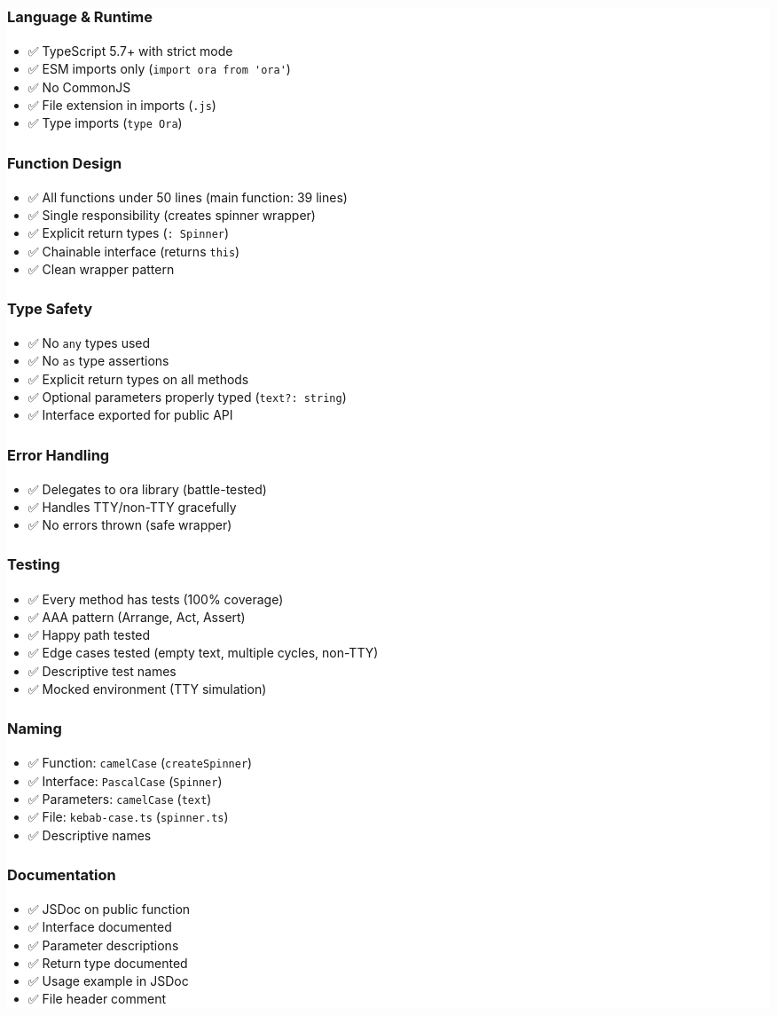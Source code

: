 ### Language & Runtime
- ✅ TypeScript 5.7+ with strict mode
- ✅ ESM imports only (`import ora from 'ora'`)
- ✅ No CommonJS
- ✅ File extension in imports (`.js`)
- ✅ Type imports (`type Ora`)

### Function Design
- ✅ All functions under 50 lines (main function: 39 lines)
- ✅ Single responsibility (creates spinner wrapper)
- ✅ Explicit return types (`: Spinner`)
- ✅ Chainable interface (returns `this`)
- ✅ Clean wrapper pattern

### Type Safety
- ✅ No `any` types used
- ✅ No `as` type assertions
- ✅ Explicit return types on all methods
- ✅ Optional parameters properly typed (`text?: string`)
- ✅ Interface exported for public API

### Error Handling
- ✅ Delegates to ora library (battle-tested)
- ✅ Handles TTY/non-TTY gracefully
- ✅ No errors thrown (safe wrapper)

### Testing
- ✅ Every method has tests (100% coverage)
- ✅ AAA pattern (Arrange, Act, Assert)
- ✅ Happy path tested
- ✅ Edge cases tested (empty text, multiple cycles, non-TTY)
- ✅ Descriptive test names
- ✅ Mocked environment (TTY simulation)

### Naming
- ✅ Function: `camelCase` (`createSpinner`)
- ✅ Interface: `PascalCase` (`Spinner`)
- ✅ Parameters: `camelCase` (`text`)
- ✅ File: `kebab-case.ts` (`spinner.ts`)
- ✅ Descriptive names

### Documentation
- ✅ JSDoc on public function
- ✅ Interface documented
- ✅ Parameter descriptions
- ✅ Return type documented
- ✅ Usage example in JSDoc
- ✅ File header comment

